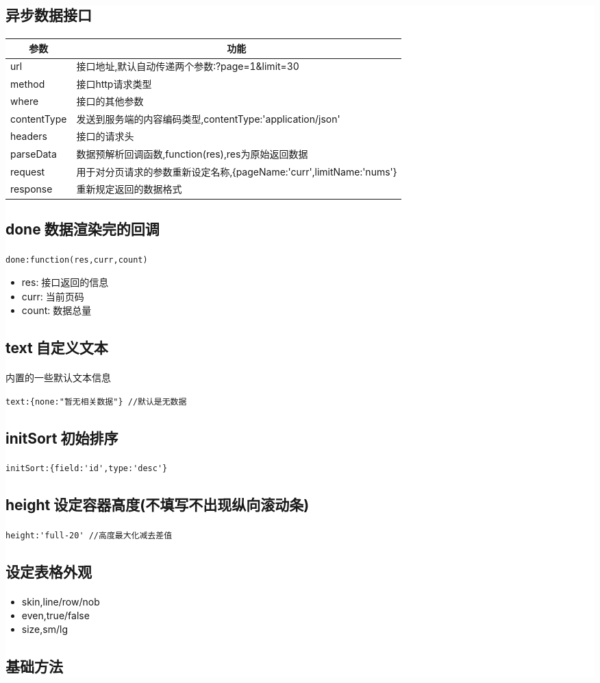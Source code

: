## 异步数据接口

|参数|功能
|-|-
|url|接口地址,默认自动传递两个参数:?page=1&limit=30
|method|接口http请求类型
|where|接口的其他参数
|contentType|发送到服务端的内容编码类型,contentType:'application/json'
|headers|接口的请求头
|parseData|数据预解析回调函数,function(res),res为原始返回数据
|request|用于对分页请求的参数重新设定名称,{pageName:'curr',limitName:'nums'}
|response|重新规定返回的数据格式

## done 数据渲染完的回调

	done:function(res,curr,count)

- res: 接口返回的信息
- curr: 当前页码
- count: 数据总量

## text 自定义文本

内置的一些默认文本信息
	
	text:{none:"暂无相关数据"} //默认是无数据

## initSort 初始排序

	initSort:{field:'id',type:'desc'}

## height 设定容器高度(不填写不出现纵向滚动条)

	height:'full-20' //高度最大化减去差值

## 设定表格外观
	
- skin,line/row/nob
- even,true/false
- size,sm/lg

## 基础方法
